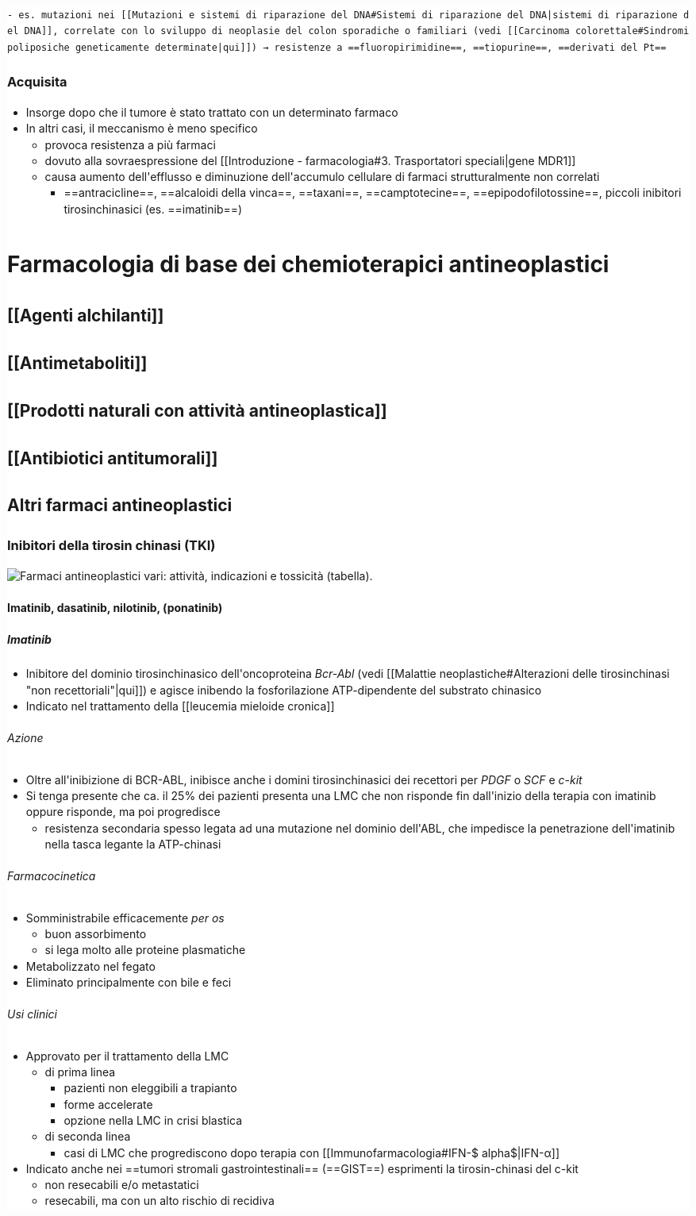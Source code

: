 	- es. mutazioni nei [[Mutazioni e sistemi di riparazione del DNA#Sistemi di riparazione del DNA|sistemi di riparazione del DNA]], correlate con lo sviluppo di neoplasie del colon sporadiche o familiari (vedi [[Carcinoma colorettale#Sindromi poliposiche geneticamente determinate|qui]]) → resistenze a ==fluoropirimidine==, ==tiopurine==, ==derivati del Pt==
### Acquisita
- Insorge dopo che il tumore è stato trattato con un determinato farmaco
- In altri casi, il meccanismo è meno specifico
	- provoca resistenza a più farmaci
	- dovuto alla sovraespressione del [[Introduzione - farmacologia#3. Trasportatori speciali|gene MDR1]]
	- causa aumento dell'efflusso e diminuzione dell'accumulo cellulare di farmaci strutturalmente non correlati
		- ==antracicline==, ==alcaloidi della vinca==, ==taxani==, ==camptotecine==, ==epipodofilotossine==, piccoli inibitori tirosinchinasici (es. ==imatinib==)
# Farmacologia di base dei chemioterapici antineoplastici
## [[Agenti alchilanti]]
## [[Antimetaboliti]]
## [[Prodotti naturali con attività antineoplastica]]
## [[Antibiotici antitumorali]]
## Altri farmaci antineoplastici
### Inibitori della tirosin chinasi (TKI)
![Farmaci antineoplastici vari: attività, indicazioni e tossicità (tabella).](https://i.imgur.com/wwOX9SV.png)
#### Imatinib, dasatinib, nilotinib, (ponatinib)
##### Imatinib
- Inibitore del dominio tirosinchinasico dell'oncoproteina *Bcr-Abl* (vedi [[Malattie neoplastiche#Alterazioni delle tirosinchinasi "non recettoriali"|qui]]) e agisce inibendo la fosforilazione ATP-dipendente del substrato chinasico
- Indicato nel trattamento della [[leucemia mieloide cronica]]
###### Azione
- Oltre all'inibizione di BCR-ABL, inibisce anche i domini tirosinchinasici dei recettori per *PDGF* o *SCF* e *c-kit*
- Si tenga presente che ca. il 25% dei pazienti presenta una LMC che non risponde fin dall'inizio della terapia con imatinib oppure risponde, ma poi progredisce
	- resistenza secondaria spesso legata ad una mutazione nel dominio dell'ABL, che impedisce la penetrazione dell'imatinib nella tasca legante la ATP-chinasi
###### Farmacocinetica
- Somministrabile efficacemente *per os*
	- buon assorbimento
	- si lega molto alle proteine plasmatiche
- Metabolizzato nel fegato
- Eliminato principalmente con bile e feci
###### Usi clinici
- Approvato per il trattamento della LMC
	- di prima linea
		- pazienti non eleggibili a trapianto
		- forme accelerate
		- opzione nella LMC in crisi blastica
	- di seconda linea
		- casi di LMC che progrediscono dopo terapia con [[Immunofarmacologia#IFN-$ alpha$|IFN-α]]
- Indicato anche nei ==tumori stromali gastrointestinali== (==GIST==) esprimenti la tirosin-chinasi del c-kit
	- non resecabili e/o metastatici
	- resecabili, ma con un alto rischio di recidiva

[^1]: Nella misura in cui la totalità delle cellule può virtualmente essere considerata impegnata ad attraversare le varie fasi del ciclo cellulare; quindi le caratteristiche della leucemia sono costanti e prevedibili.
[^2]: Vedi [[Cardiomiopatie#Endomiocardite di Loeffler|endomiocardite di Loeffler]].
[^3]: OS: Overall Survival ; PFS: Progressive Free Survival
[^4]: la particella proteolitica attiva del proteasoma 26S
[^5]: letargia, stato confusionale, allucinazioni e, nei casi più gravi, coma
